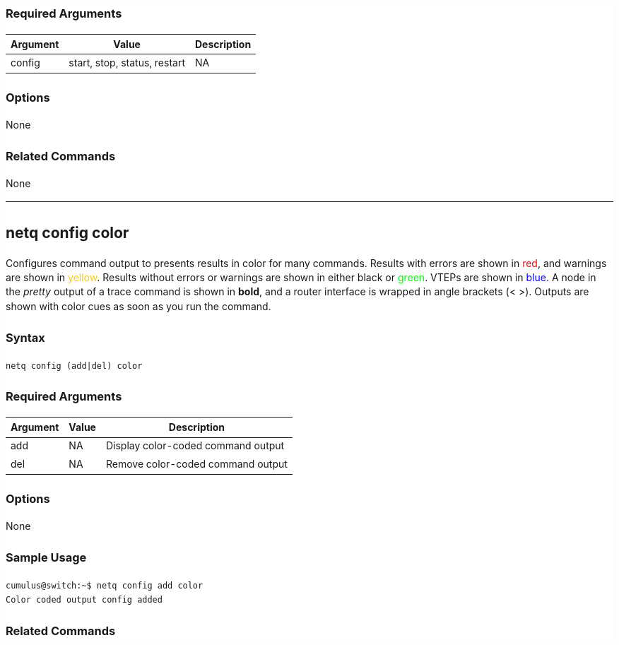 ### Required Arguments

| Argument | Value | Description |
| ---- | ---- | ---- |
| config | start, stop, status, restart | NA |

### Options

None

### Related Commands

None

- - -
## netq config color


Configures command output to presents results in color for many commands. Results with errors are shown in <span style="color: #ff0000;">red</span>, and warnings are shown in <span style="color: #ffcc00;">yellow</span>. Results without errors or warnings are shown in either black or <span style="color: #00ff00;">green</span>. VTEPs are shown in <span style="color: #0000ff;">blue</span>. A node in the *pretty* output of a trace command is shown in **bold**, and a router interface is wrapped in angle brackets (\< \>). Outputs are shown with color cues as soon as you run the command.


### Syntax

```
netq config (add|del) color
```

### Required Arguments

| Argument | Value | Description |
| ---- | ---- | ---- |
| add | NA | Display color-coded command output |
| del | NA | Remove color-coded command output |

### Options

None

### Sample Usage

```
cumulus@switch:~$ netq config add color
Color coded output config added
```

### Related Commands
